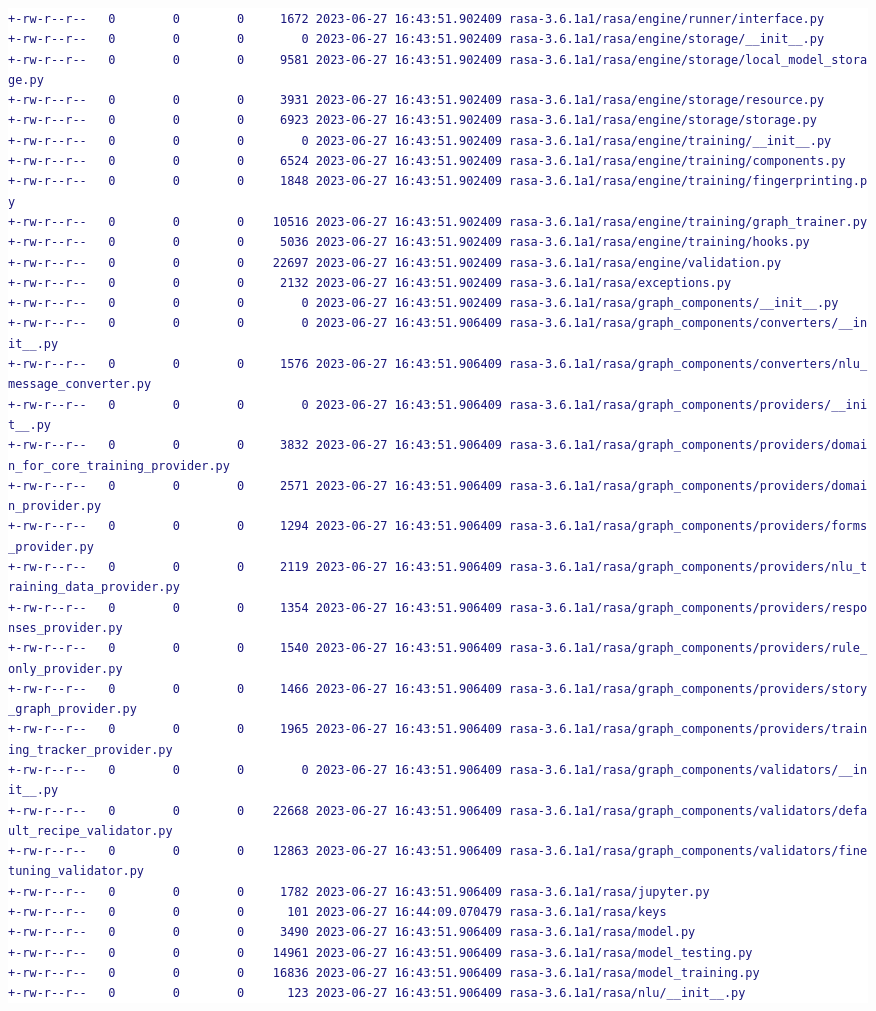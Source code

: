 ```diff
+-rw-r--r--   0        0        0     1672 2023-06-27 16:43:51.902409 rasa-3.6.1a1/rasa/engine/runner/interface.py
+-rw-r--r--   0        0        0        0 2023-06-27 16:43:51.902409 rasa-3.6.1a1/rasa/engine/storage/__init__.py
+-rw-r--r--   0        0        0     9581 2023-06-27 16:43:51.902409 rasa-3.6.1a1/rasa/engine/storage/local_model_storage.py
+-rw-r--r--   0        0        0     3931 2023-06-27 16:43:51.902409 rasa-3.6.1a1/rasa/engine/storage/resource.py
+-rw-r--r--   0        0        0     6923 2023-06-27 16:43:51.902409 rasa-3.6.1a1/rasa/engine/storage/storage.py
+-rw-r--r--   0        0        0        0 2023-06-27 16:43:51.902409 rasa-3.6.1a1/rasa/engine/training/__init__.py
+-rw-r--r--   0        0        0     6524 2023-06-27 16:43:51.902409 rasa-3.6.1a1/rasa/engine/training/components.py
+-rw-r--r--   0        0        0     1848 2023-06-27 16:43:51.902409 rasa-3.6.1a1/rasa/engine/training/fingerprinting.py
+-rw-r--r--   0        0        0    10516 2023-06-27 16:43:51.902409 rasa-3.6.1a1/rasa/engine/training/graph_trainer.py
+-rw-r--r--   0        0        0     5036 2023-06-27 16:43:51.902409 rasa-3.6.1a1/rasa/engine/training/hooks.py
+-rw-r--r--   0        0        0    22697 2023-06-27 16:43:51.902409 rasa-3.6.1a1/rasa/engine/validation.py
+-rw-r--r--   0        0        0     2132 2023-06-27 16:43:51.902409 rasa-3.6.1a1/rasa/exceptions.py
+-rw-r--r--   0        0        0        0 2023-06-27 16:43:51.902409 rasa-3.6.1a1/rasa/graph_components/__init__.py
+-rw-r--r--   0        0        0        0 2023-06-27 16:43:51.906409 rasa-3.6.1a1/rasa/graph_components/converters/__init__.py
+-rw-r--r--   0        0        0     1576 2023-06-27 16:43:51.906409 rasa-3.6.1a1/rasa/graph_components/converters/nlu_message_converter.py
+-rw-r--r--   0        0        0        0 2023-06-27 16:43:51.906409 rasa-3.6.1a1/rasa/graph_components/providers/__init__.py
+-rw-r--r--   0        0        0     3832 2023-06-27 16:43:51.906409 rasa-3.6.1a1/rasa/graph_components/providers/domain_for_core_training_provider.py
+-rw-r--r--   0        0        0     2571 2023-06-27 16:43:51.906409 rasa-3.6.1a1/rasa/graph_components/providers/domain_provider.py
+-rw-r--r--   0        0        0     1294 2023-06-27 16:43:51.906409 rasa-3.6.1a1/rasa/graph_components/providers/forms_provider.py
+-rw-r--r--   0        0        0     2119 2023-06-27 16:43:51.906409 rasa-3.6.1a1/rasa/graph_components/providers/nlu_training_data_provider.py
+-rw-r--r--   0        0        0     1354 2023-06-27 16:43:51.906409 rasa-3.6.1a1/rasa/graph_components/providers/responses_provider.py
+-rw-r--r--   0        0        0     1540 2023-06-27 16:43:51.906409 rasa-3.6.1a1/rasa/graph_components/providers/rule_only_provider.py
+-rw-r--r--   0        0        0     1466 2023-06-27 16:43:51.906409 rasa-3.6.1a1/rasa/graph_components/providers/story_graph_provider.py
+-rw-r--r--   0        0        0     1965 2023-06-27 16:43:51.906409 rasa-3.6.1a1/rasa/graph_components/providers/training_tracker_provider.py
+-rw-r--r--   0        0        0        0 2023-06-27 16:43:51.906409 rasa-3.6.1a1/rasa/graph_components/validators/__init__.py
+-rw-r--r--   0        0        0    22668 2023-06-27 16:43:51.906409 rasa-3.6.1a1/rasa/graph_components/validators/default_recipe_validator.py
+-rw-r--r--   0        0        0    12863 2023-06-27 16:43:51.906409 rasa-3.6.1a1/rasa/graph_components/validators/finetuning_validator.py
+-rw-r--r--   0        0        0     1782 2023-06-27 16:43:51.906409 rasa-3.6.1a1/rasa/jupyter.py
+-rw-r--r--   0        0        0      101 2023-06-27 16:44:09.070479 rasa-3.6.1a1/rasa/keys
+-rw-r--r--   0        0        0     3490 2023-06-27 16:43:51.906409 rasa-3.6.1a1/rasa/model.py
+-rw-r--r--   0        0        0    14961 2023-06-27 16:43:51.906409 rasa-3.6.1a1/rasa/model_testing.py
+-rw-r--r--   0        0        0    16836 2023-06-27 16:43:51.906409 rasa-3.6.1a1/rasa/model_training.py
+-rw-r--r--   0        0        0      123 2023-06-27 16:43:51.906409 rasa-3.6.1a1/rasa/nlu/__init__.py
```